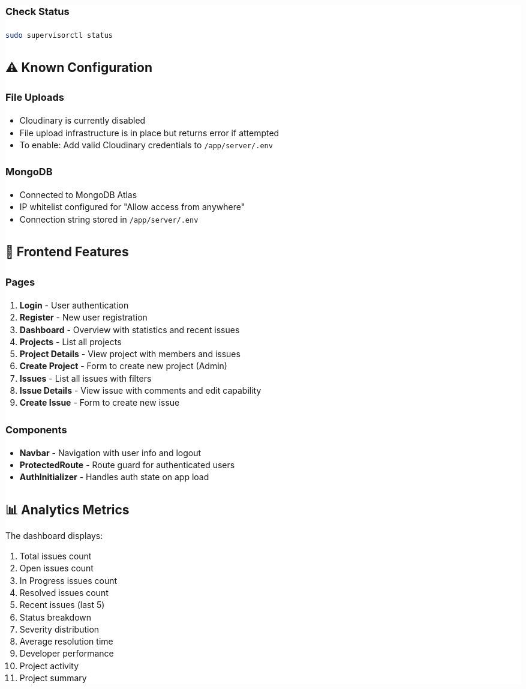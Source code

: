 ### Check Status
```bash
sudo supervisorctl status
```

## ⚠️ Known Configuration

### File Uploads
- Cloudinary is currently disabled
- File upload infrastructure is in place but returns error if attempted
- To enable: Add valid Cloudinary credentials to `/app/server/.env`

### MongoDB
- Connected to MongoDB Atlas
- IP whitelist configured for "Allow access from anywhere"
- Connection string stored in `/app/server/.env`

## 🎨 Frontend Features

### Pages
1. **Login** - User authentication
2. **Register** - New user registration
3. **Dashboard** - Overview with statistics and recent issues
4. **Projects** - List all projects
5. **Project Details** - View project with members and issues
6. **Create Project** - Form to create new project (Admin)
7. **Issues** - List all issues with filters
8. **Issue Details** - View issue with comments and edit capability
9. **Create Issue** - Form to create new issue

### Components
- **Navbar** - Navigation with user info and logout
- **ProtectedRoute** - Route guard for authenticated users
- **AuthInitializer** - Handles auth state on app load

## 📊 Analytics Metrics

The dashboard displays:
1. Total issues count
2. Open issues count
3. In Progress issues count
4. Resolved issues count
5. Recent issues (last 5)
6. Status breakdown
7. Severity distribution
8. Average resolution time
9. Developer performance
10. Project activity
11. Project summary
